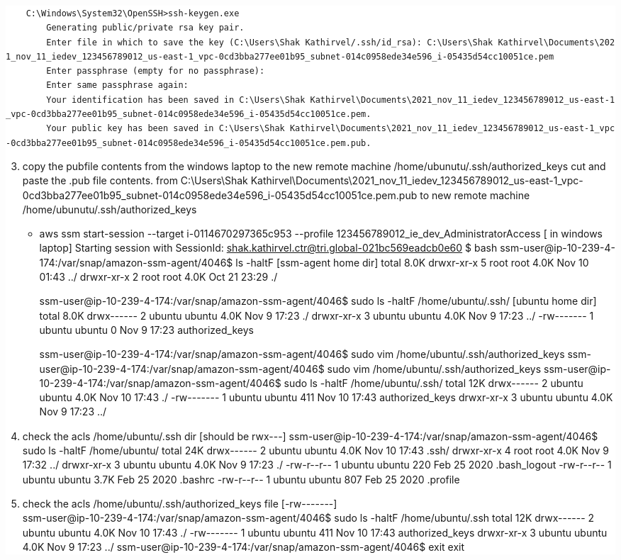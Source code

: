 		C:\Windows\System32\OpenSSH>ssh-keygen.exe
			Generating public/private rsa key pair.
			Enter file in which to save the key (C:\Users\Shak Kathirvel/.ssh/id_rsa): C:\Users\Shak Kathirvel\Documents\2021_nov_11_iedev_123456789012_us-east-1_vpc-0cd3bba277ee01b95_subnet-014c0958ede34e596_i-05435d54cc10051ce.pem
			Enter passphrase (empty for no passphrase):
			Enter same passphrase again:
			Your identification has been saved in C:\Users\Shak Kathirvel\Documents\2021_nov_11_iedev_123456789012_us-east-1_vpc-0cd3bba277ee01b95_subnet-014c0958ede34e596_i-05435d54cc10051ce.pem.
			Your public key has been saved in C:\Users\Shak Kathirvel\Documents\2021_nov_11_iedev_123456789012_us-east-1_vpc-0cd3bba277ee01b95_subnet-014c0958ede34e596_i-05435d54cc10051ce.pem.pub.

3. copy the pubfile contents from the windows laptop to the new remote machine /home/ubunutu/.ssh/authorized_keys
	cut and paste the .pub file contents.
		from C:\Users\Shak Kathirvel\Documents\2021_nov_11_iedev_123456789012_us-east-1_vpc-0cd3bba277ee01b95_subnet-014c0958ede34e596_i-05435d54cc10051ce.pem.pub
		to new remote machine /home/ubunutu/.ssh/authorized_keys
	- aws ssm start-session --target i-0114670297365c953 --profile 123456789012_ie_dev_AdministratorAccess [ in windows laptop]
	Starting session with SessionId: shak.kathirvel.ctr@tri.global-021bc569eadcb0e60
		$ bash
		ssm-user@ip-10-239-4-174:/var/snap/amazon-ssm-agent/4046$ ls -haltF  [ssm-agent home dir]
		total 8.0K
		drwxr-xr-x 5 root root 4.0K Nov 10 01:43 ../
		drwxr-xr-x 2 root root 4.0K Oct 21 23:29 ./
		
		ssm-user@ip-10-239-4-174:/var/snap/amazon-ssm-agent/4046$ sudo ls -haltF /home/ubuntu/.ssh/  [ubuntu home dir]
		total 8.0K
		drwx------ 2 ubuntu ubuntu 4.0K Nov  9 17:23 ./
		drwxr-xr-x 3 ubuntu ubuntu 4.0K Nov  9 17:23 ../
		-rw------- 1 ubuntu ubuntu    0 Nov  9 17:23 authorized_keys
		
		ssm-user@ip-10-239-4-174:/var/snap/amazon-ssm-agent/4046$ sudo vim /home/ubuntu/.ssh/authorized_keys
		ssm-user@ip-10-239-4-174:/var/snap/amazon-ssm-agent/4046$ sudo vim /home/ubuntu/.ssh/authorized_keys
		ssm-user@ip-10-239-4-174:/var/snap/amazon-ssm-agent/4046$ sudo ls -haltF /home/ubuntu/.ssh/
		total 12K
		drwx------ 2 ubuntu ubuntu 4.0K Nov 10 17:43 ./
		-rw------- 1 ubuntu ubuntu  411 Nov 10 17:43 authorized_keys
		drwxr-xr-x 3 ubuntu ubuntu 4.0K Nov  9 17:23 ../
		
4. check the acls /home/ubuntu/.ssh dir  [should be rwx---]
		ssm-user@ip-10-239-4-174:/var/snap/amazon-ssm-agent/4046$ sudo ls -haltF /home/ubuntu/
		total 24K
		drwx------ 2 ubuntu ubuntu 4.0K Nov 10 17:43 .ssh/
		drwxr-xr-x 4 root   root   4.0K Nov  9 17:32 ../
		drwxr-xr-x 3 ubuntu ubuntu 4.0K Nov  9 17:23 ./
		-rw-r--r-- 1 ubuntu ubuntu  220 Feb 25  2020 .bash_logout
		-rw-r--r-- 1 ubuntu ubuntu 3.7K Feb 25  2020 .bashrc
		-rw-r--r-- 1 ubuntu ubuntu  807 Feb 25  2020 .profile
5. check the acls /home/ubuntu/.ssh/authorized_keys file	[-rw-------]	
		ssm-user@ip-10-239-4-174:/var/snap/amazon-ssm-agent/4046$ sudo ls -haltF /home/ubuntu/.ssh
		total 12K
		drwx------ 2 ubuntu ubuntu 4.0K Nov 10 17:43 ./
		-rw------- 1 ubuntu ubuntu  411 Nov 10 17:43 authorized_keys
		drwxr-xr-x 3 ubuntu ubuntu 4.0K Nov  9 17:23 ../
		ssm-user@ip-10-239-4-174:/var/snap/amazon-ssm-agent/4046$ exit
exit
